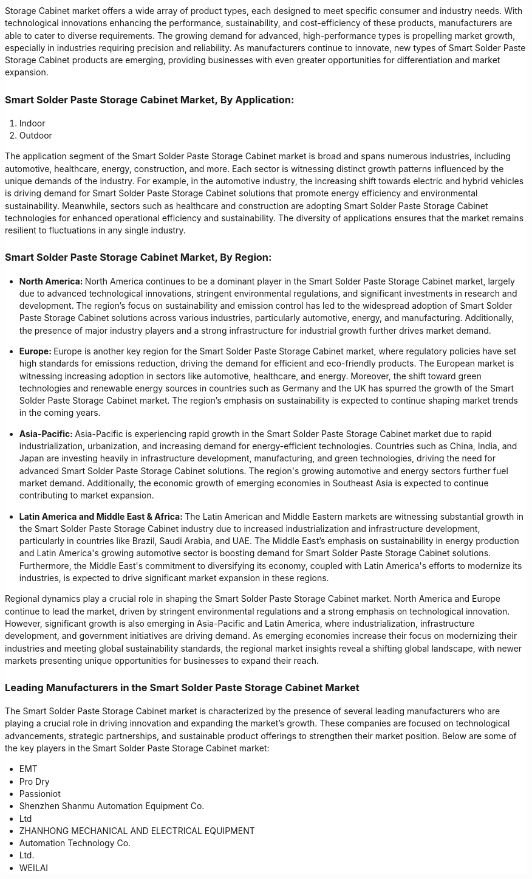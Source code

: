 Storage Cabinet market offers a wide array of product types, each designed to meet specific consumer and industry needs. With technological innovations enhancing the performance, sustainability, and cost-efficiency of these products, manufacturers are able to cater to diverse requirements. The growing demand for advanced, high-performance types is propelling market growth, especially in industries requiring precision and reliability. As manufacturers continue to innovate, new types of Smart Solder Paste Storage Cabinet products are emerging, providing businesses with even greater opportunities for differentiation and market expansion.</p><h3>Smart Solder Paste Storage Cabinet Market,&nbsp;By Application:</h3><ol><li>Indoor<li> Outdoor</li></ol><p>The application segment of the Smart Solder Paste Storage Cabinet market is broad and spans numerous industries, including automotive, healthcare, energy, construction, and more. Each sector is witnessing distinct growth patterns influenced by the unique demands of the industry. For example, in the automotive industry, the increasing shift towards electric and hybrid vehicles is driving demand for Smart Solder Paste Storage Cabinet solutions that promote energy efficiency and environmental sustainability. Meanwhile, sectors such as healthcare and construction are adopting Smart Solder Paste Storage Cabinet technologies for enhanced operational efficiency and sustainability. The diversity of applications ensures that the market remains resilient to fluctuations in any single industry.</p><h3>Smart Solder Paste Storage Cabinet Market, By Region:</h3><ul><li><p><strong>North America:&nbsp;</strong>North America continues to be a dominant player in the Smart Solder Paste Storage Cabinet market, largely due to advanced technological innovations, stringent environmental regulations, and significant investments in research and development. The region&rsquo;s focus on sustainability and emission control has led to the widespread adoption of Smart Solder Paste Storage Cabinet solutions across various industries, particularly automotive, energy, and manufacturing. Additionally, the presence of major industry players and a strong infrastructure for industrial growth further drives market demand.</p></li><li><p><strong><strong>Europe:&nbsp;</strong></strong>Europe is another key region for the Smart Solder Paste Storage Cabinet market, where regulatory policies have set high standards for emissions reduction, driving the demand for efficient and eco-friendly products. The European market is witnessing increasing adoption in sectors like automotive, healthcare, and energy. Moreover, the shift toward green technologies and renewable energy sources in countries such as Germany and the UK has spurred the growth of the Smart Solder Paste Storage Cabinet market. The region&rsquo;s emphasis on sustainability is expected to continue shaping market trends in the coming years.</p></li><li><p><strong><strong>Asia-Pacific:&nbsp;</strong></strong>Asia-Pacific is experiencing rapid growth in the Smart Solder Paste Storage Cabinet market due to rapid industrialization, urbanization, and increasing demand for energy-efficient technologies. Countries such as China, India, and Japan are investing heavily in infrastructure development, manufacturing, and green technologies, driving the need for advanced Smart Solder Paste Storage Cabinet solutions. The region's growing automotive and energy sectors further fuel market demand. Additionally, the economic growth of emerging economies in Southeast Asia is expected to continue contributing to market expansion.</p></li><li><p><strong><strong>Latin America and Middle East &amp; Africa:&nbsp;</strong></strong>The Latin American and Middle Eastern markets are witnessing substantial growth in the Smart Solder Paste Storage Cabinet industry due to increased industrialization and infrastructure development, particularly in countries like Brazil, Saudi Arabia, and UAE. The Middle East&rsquo;s emphasis on sustainability in energy production and Latin America's growing automotive sector is boosting demand for Smart Solder Paste Storage Cabinet solutions. Furthermore, the Middle East's commitment to diversifying its economy, coupled with Latin America's efforts to modernize its industries, is expected to drive significant market expansion in these regions.</p></li></ul><p>Regional dynamics play a crucial role in shaping the Smart Solder Paste Storage Cabinet market. North America and Europe continue to lead the market, driven by stringent environmental regulations and a strong emphasis on technological innovation. However, significant growth is also emerging in Asia-Pacific and Latin America, where industrialization, infrastructure development, and government initiatives are driving demand. As emerging economies increase their focus on modernizing their industries and meeting global sustainability standards, the regional market insights reveal a shifting global landscape, with newer markets presenting unique opportunities for businesses to expand their reach.</p><h3><strong>Leading Manufacturers in the Smart Solder Paste Storage Cabinet Market</strong></h3><p>The Smart Solder Paste Storage Cabinet market is characterized by the presence of several leading manufacturers who are playing a crucial role in driving innovation and expanding the market&rsquo;s growth. These companies are focused on technological advancements, strategic partnerships, and sustainable product offerings to strengthen their market position. Below are some of the key players in the Smart Solder Paste Storage Cabinet market:</p></div><div class="article-main__content" data-test-id="publishing-text-block"><ul><li><span class="">EMT<li> Pro Dry<li> Passioniot<li> Shenzhen Shanmu Automation Equipment Co.<li> Ltd<li> ZHANHONG MECHANICAL AND ELECTRICAL EQUIPMENT<li> Automation Technology Co.<li> Ltd.<li> WEILAI
